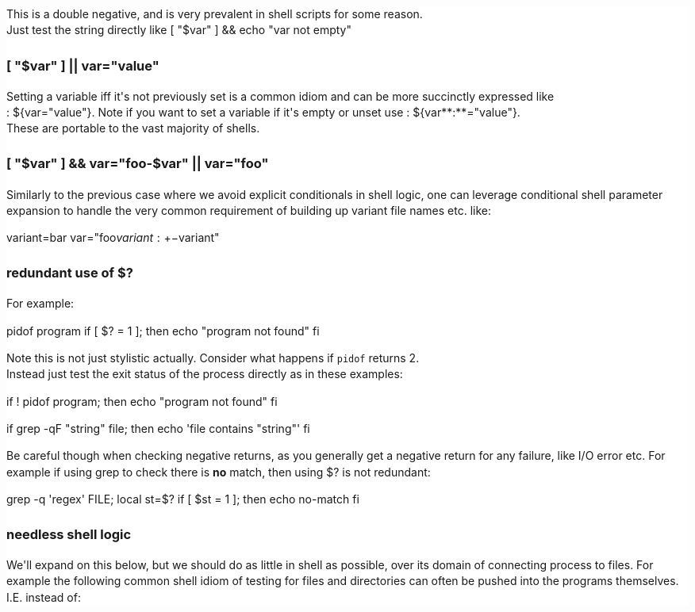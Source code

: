 This is a double negative, and is very prevalent in shell scripts for some reason.\
Just test the string directly like [ "$var" ] && echo "var not empty"

### [ "$var" ] || var="value"

Setting a variable iff it's not previously set is a common idiom and can be more succinctly expressed like\
: ${var="value"}. Note if you want to set a variable if it's empty or unset use : ${var**:**="value"}.\
These are portable to the vast majority of shells.

### [ "$var" ] && var="foo-$var" || var="foo"

Similarly to the previous case where we avoid explicit conditionals in shell logic, one can leverage conditional shell parameter expansion to handle the very common requirement of building up variant file names etc. like:

variant=bar
var="foo${variant:+-}$variant"

### redundant use of $?

For example:

pidof program
if [ $? = 1 ]; then
  echo "program not found"
fi

Note this is not just stylistic actually. Consider what happens if `pidof` returns 2.\
Instead just test the exit status of the process directly as in these examples:

if ! pidof program; then
  echo "program not found"
fi

if grep -qF "string" file; then
  echo 'file contains "string"'
fi

Be careful though when checking negative returns, as you generally get a negative return for any failure, like I/O error etc. For example if using grep to check there is **no** match, then using $? is not redundant:

grep -q 'regex' FILE; local st=$?
if [ $st = 1 ]; then
  echo no-match
fi

### needless shell logic

We'll expand on this below, but we should do as little in shell as possible, over its domain of connecting process to files. For example the following common shell idiom of testing for files and directories can often be pushed into the programs themselves. I.E. instead of:
